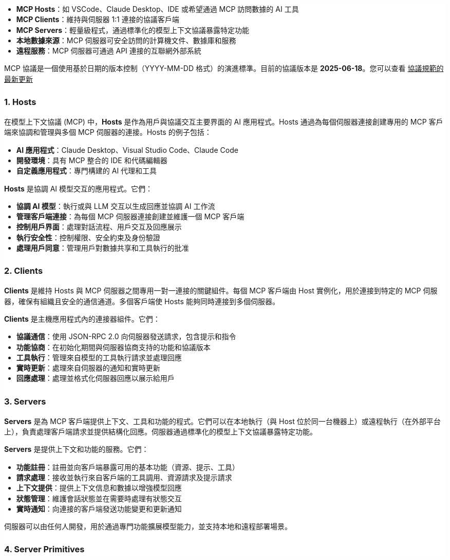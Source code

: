 - **MCP Hosts**：如 VSCode、Claude Desktop、IDE 或希望通過 MCP 訪問數據的 AI 工具
- **MCP Clients**：維持與伺服器 1:1 連接的協議客戶端
- **MCP Servers**：輕量級程式，通過標準化的模型上下文協議暴露特定功能
- **本地數據來源**：MCP 伺服器可安全訪問的計算機文件、數據庫和服務
- **遠程服務**：MCP 伺服器可通過 API 連接的互聯網外部系統

MCP 協議是一個使用基於日期的版本控制（YYYY-MM-DD 格式）的演進標準。目前的協議版本是 **2025-06-18**。您可以查看 [協議規範的最新更新](https://modelcontextprotocol.io/specification/2025-06-18/)

### 1. Hosts

在模型上下文協議 (MCP) 中，**Hosts** 是作為用戶與協議交互主要界面的 AI 應用程式。Hosts 通過為每個伺服器連接創建專用的 MCP 客戶端來協調和管理與多個 MCP 伺服器的連接。Hosts 的例子包括：

- **AI 應用程式**：Claude Desktop、Visual Studio Code、Claude Code
- **開發環境**：具有 MCP 整合的 IDE 和代碼編輯器  
- **自定義應用程式**：專門構建的 AI 代理和工具

**Hosts** 是協調 AI 模型交互的應用程式。它們：

- **協調 AI 模型**：執行或與 LLM 交互以生成回應並協調 AI 工作流
- **管理客戶端連接**：為每個 MCP 伺服器連接創建並維護一個 MCP 客戶端
- **控制用戶界面**：處理對話流程、用戶交互及回應展示  
- **執行安全性**：控制權限、安全約束及身份驗證
- **處理用戶同意**：管理用戶對數據共享和工具執行的批准

### 2. Clients

**Clients** 是維持 Hosts 與 MCP 伺服器之間專用一對一連接的關鍵組件。每個 MCP 客戶端由 Host 實例化，用於連接到特定的 MCP 伺服器，確保有組織且安全的通信通道。多個客戶端使 Hosts 能夠同時連接到多個伺服器。

**Clients** 是主機應用程式內的連接器組件。它們：

- **協議通信**：使用 JSON-RPC 2.0 向伺服器發送請求，包含提示和指令
- **功能協商**：在初始化期間與伺服器協商支持的功能和協議版本
- **工具執行**：管理來自模型的工具執行請求並處理回應
- **實時更新**：處理來自伺服器的通知和實時更新
- **回應處理**：處理並格式化伺服器回應以展示給用戶

### 3. Servers

**Servers** 是為 MCP 客戶端提供上下文、工具和功能的程式。它們可以在本地執行（與 Host 位於同一台機器上）或遠程執行（在外部平台上），負責處理客戶端請求並提供結構化回應。伺服器通過標準化的模型上下文協議暴露特定功能。

**Servers** 是提供上下文和功能的服務。它們：

- **功能註冊**：註冊並向客戶端暴露可用的基本功能（資源、提示、工具）
- **請求處理**：接收並執行來自客戶端的工具調用、資源請求及提示請求
- **上下文提供**：提供上下文信息和數據以增強模型回應
- **狀態管理**：維護會話狀態並在需要時處理有狀態交互
- **實時通知**：向連接的客戶端發送功能變更和更新通知

伺服器可以由任何人開發，用於通過專門功能擴展模型能力，並支持本地和遠程部署場景。

### 4. Server Primitives
